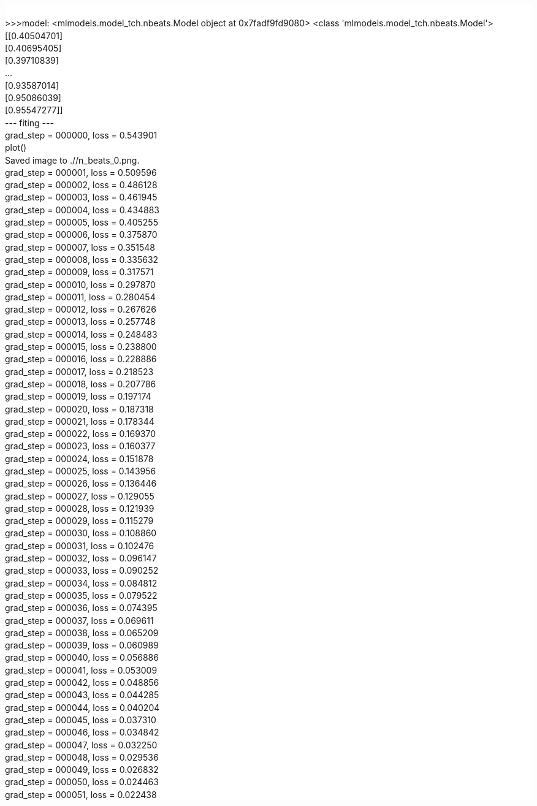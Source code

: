 <br />>>>model:  <mlmodels.model_tch.nbeats.Model object at 0x7fadf9fd9080> <class 'mlmodels.model_tch.nbeats.Model'>
<br />[[0.40504701]
<br /> [0.40695405]
<br /> [0.39710839]
<br /> ...
<br /> [0.93587014]
<br /> [0.95086039]
<br /> [0.95547277]]
<br />--- fiting ---
<br />grad_step = 000000, loss = 0.543901
<br />plot()
<br />Saved image to .//n_beats_0.png.
<br />grad_step = 000001, loss = 0.509596
<br />grad_step = 000002, loss = 0.486128
<br />grad_step = 000003, loss = 0.461945
<br />grad_step = 000004, loss = 0.434883
<br />grad_step = 000005, loss = 0.405255
<br />grad_step = 000006, loss = 0.375870
<br />grad_step = 000007, loss = 0.351548
<br />grad_step = 000008, loss = 0.335632
<br />grad_step = 000009, loss = 0.317571
<br />grad_step = 000010, loss = 0.297870
<br />grad_step = 000011, loss = 0.280454
<br />grad_step = 000012, loss = 0.267626
<br />grad_step = 000013, loss = 0.257748
<br />grad_step = 000014, loss = 0.248483
<br />grad_step = 000015, loss = 0.238800
<br />grad_step = 000016, loss = 0.228886
<br />grad_step = 000017, loss = 0.218523
<br />grad_step = 000018, loss = 0.207786
<br />grad_step = 000019, loss = 0.197174
<br />grad_step = 000020, loss = 0.187318
<br />grad_step = 000021, loss = 0.178344
<br />grad_step = 000022, loss = 0.169370
<br />grad_step = 000023, loss = 0.160377
<br />grad_step = 000024, loss = 0.151878
<br />grad_step = 000025, loss = 0.143956
<br />grad_step = 000026, loss = 0.136446
<br />grad_step = 000027, loss = 0.129055
<br />grad_step = 000028, loss = 0.121939
<br />grad_step = 000029, loss = 0.115279
<br />grad_step = 000030, loss = 0.108860
<br />grad_step = 000031, loss = 0.102476
<br />grad_step = 000032, loss = 0.096147
<br />grad_step = 000033, loss = 0.090252
<br />grad_step = 000034, loss = 0.084812
<br />grad_step = 000035, loss = 0.079522
<br />grad_step = 000036, loss = 0.074395
<br />grad_step = 000037, loss = 0.069611
<br />grad_step = 000038, loss = 0.065209
<br />grad_step = 000039, loss = 0.060989
<br />grad_step = 000040, loss = 0.056886
<br />grad_step = 000041, loss = 0.053009
<br />grad_step = 000042, loss = 0.048856
<br />grad_step = 000043, loss = 0.044285
<br />grad_step = 000044, loss = 0.040204
<br />grad_step = 000045, loss = 0.037310
<br />grad_step = 000046, loss = 0.034842
<br />grad_step = 000047, loss = 0.032250
<br />grad_step = 000048, loss = 0.029536
<br />grad_step = 000049, loss = 0.026832
<br />grad_step = 000050, loss = 0.024463
<br />grad_step = 000051, loss = 0.022438